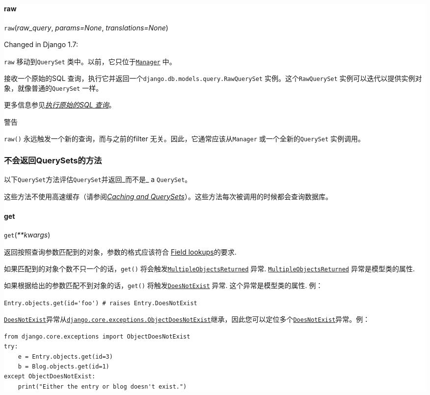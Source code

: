 #### raw

`raw`(_raw_query_, _params=None_, _translations=None_)

Changed in Django 1.7:

`raw` 移动到`QuerySet` 类中。以前，它只位于[`Manager`](../../topics/db/managers.html#django.db.models.Manager "django.db.models.Manager") 中。

接收一个原始的SQL 查询，执行它并返回一个`django.db.models.query.RawQuerySet` 实例。这个`RawQuerySet` 实例可以迭代以提供实例对象，就像普通的`QuerySet` 一样。

更多信息参见[_执行原始的SQL 查询_](../../topics/db/sql.html)。

警告

`raw()` 永远触发一个新的查询，而与之前的filter 无关。因此，它通常应该从`Manager` 或一个全新的`QuerySet` 实例调用。

### 不会返回QuerySets的方法

以下`QuerySet`方法评估`QuerySet`并返回_而不是_ a `QuerySet`。

这些方法不使用高速缓存（请参阅[_Caching and QuerySets_](../../topics/db/queries.html#caching-and-querysets)）。这些方法每次被调用的时候都会查询数据库。

#### get

`get`(_**kwargs_)

返回按照查询参数匹配到的对象，参数的格式应该符合 [Field lookups](#id4)的要求.

如果匹配到的对象个数不只一个的话，`get()` 将会触发[`MultipleObjectsReturned`](../exceptions.html#django.core.exceptions.MultipleObjectsReturned "django.core.exceptions.MultipleObjectsReturned") 异常. [`MultipleObjectsReturned`](../exceptions.html#django.core.exceptions.MultipleObjectsReturned "django.core.exceptions.MultipleObjectsReturned") 异常是模型类的属性.

如果根据给出的参数匹配不到对象的话，`get()` 将触发[`DoesNotExist`](instances.html#django.db.models.Model.DoesNotExist "django.db.models.Model.DoesNotExist") 异常. 这个异常是模型类的属性. 例：

```
Entry.objects.get(id='foo') # raises Entry.DoesNotExist

```

[`DoesNotExist`](instances.html#django.db.models.Model.DoesNotExist "django.db.models.Model.DoesNotExist")异常从[`django.core.exceptions.ObjectDoesNotExist`](../exceptions.html#django.core.exceptions.ObjectDoesNotExist "django.core.exceptions.ObjectDoesNotExist")继承，因此您可以定位多个[`DoesNotExist`](instances.html#django.db.models.Model.DoesNotExist "django.db.models.Model.DoesNotExist")异常。例：

```
from django.core.exceptions import ObjectDoesNotExist
try:
    e = Entry.objects.get(id=3)
    b = Blog.objects.get(id=1)
except ObjectDoesNotExist:
    print("Either the entry or blog doesn't exist.")

```
